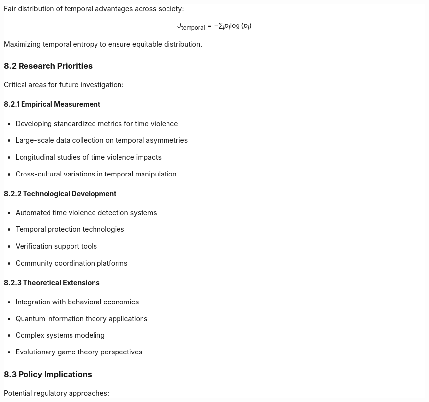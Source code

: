   

Fair distribution of temporal advantages across society:

  

$$J_{\text{temporal}} = -\sum_{i} p_i \log(p_i)$$

  

Maximizing temporal entropy to ensure equitable distribution.

  

### 8.2 Research Priorities

  

Critical areas for future investigation:

  

#### 8.2.1 Empirical Measurement

  

- Developing standardized metrics for time violence

- Large-scale data collection on temporal asymmetries

- Longitudinal studies of time violence impacts

- Cross-cultural variations in temporal manipulation

  

#### 8.2.2 Technological Development

  

- Automated time violence detection systems

- Temporal protection technologies

- Verification support tools

- Community coordination platforms

  

#### 8.2.3 Theoretical Extensions

  

- Integration with behavioral economics

- Quantum information theory applications

- Complex systems modeling

- Evolutionary game theory perspectives

  

### 8.3 Policy Implications

  

Potential regulatory approaches:
